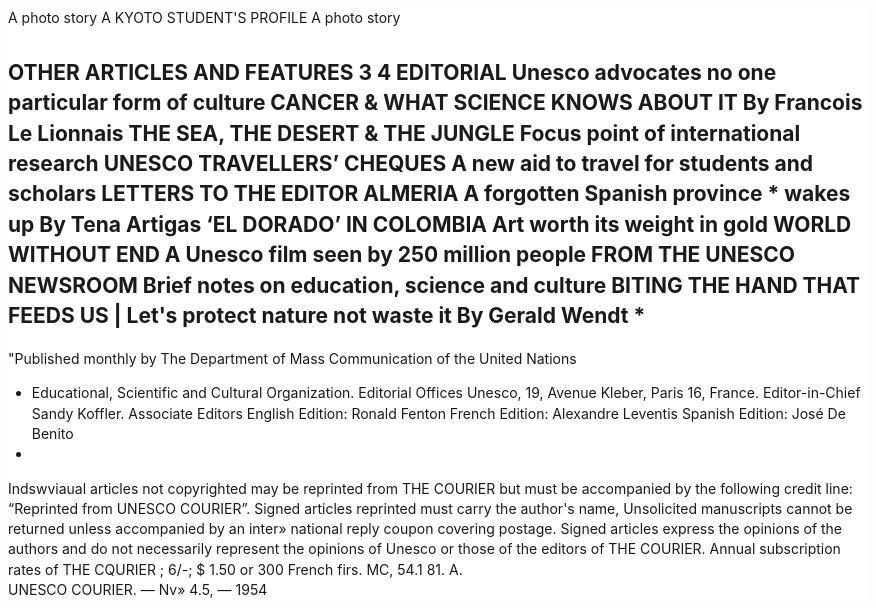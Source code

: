 A photo story 
A KYOTO STUDENT'S PROFILE 
A photo story 
 
OTHER ARTICLES AND FEATURES 
3 
4 
EDITORIAL 
Unesco advocates no one particular form of culture 
CANCER & WHAT SCIENCE KNOWS ABOUT IT 
By Francois Le Lionnais 
THE SEA, THE DESERT & THE JUNGLE 
Focus point of international research 
UNESCO TRAVELLERS’ CHEQUES 
A new aid to travel for 
students and scholars 
LETTERS TO THE EDITOR 
ALMERIA 
A forgotten Spanish province * wakes up 
By Tena Artigas 
‘EL DORADO’ IN COLOMBIA 
Art worth its weight in gold 
WORLD WITHOUT END 
A Unesco film seen by 250 million people 
FROM THE UNESCO NEWSROOM 
Brief notes on education, science and culture 
BITING THE HAND THAT FEEDS US | 
Let's protect nature not waste it 
By Gerald Wendt 
* 
- 
"Published monthly by 
The Department of Mass Communication of the United Nations 
* Educational, Scientific and Cultural Organization. 
Editorial Offices 
Unesco, 19, Avenue Kleber, Paris 16, France. 
Editor-in-Chief 
Sandy Koffler. 
Associate Editors 
English Edition: Ronald Fenton 
French Edition: Alexandre Leventis 
Spanish Edition: José De Benito 
* 
Indswviaual articles not copyrighted may be reprinted from THE COURIER but 
must be accompanied by the following credit line: “Reprinted from UNESCO 
COURIER”. Signed articles reprinted must carry the author's name, 
Unsolicited manuscripts cannot be returned unless accompanied by an inter» 
national reply coupon covering postage. 
Signed articles express the opinions of the authors and do not necessarily 
represent the opinions of Unesco or those of the editors of THE COURIER. 
Annual subscription rates of THE CQURIER ; 6/-; $ 1.50 or 300 French firs. 
MC, 54.1 81. A.   
UNESCO COURIER. — Nv» 4.5, — 1954 
  